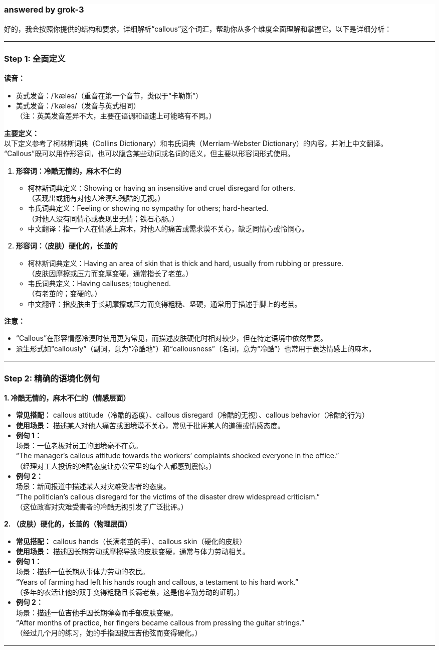 ### answered by grok-3
好的，我会按照你提供的结构和要求，详细解析“callous”这个词汇，帮助你从多个维度全面理解和掌握它。以下是详细分析：

---

### Step 1: 全面定义

**读音：**  
- 英式发音：/ˈkæləs/（重音在第一个音节，类似于“卡勒斯”）  
- 美式发音：/ˈkæləs/（发音与英式相同）  
  （注：英美发音差异不大，主要在语调和语速上可能略有不同。）

**主要定义：**  
以下定义参考了柯林斯词典（Collins Dictionary）和韦氏词典（Merriam-Webster Dictionary）的内容，并附上中文翻译。  
“Callous”既可以用作形容词，也可以隐含某些动词或名词的语义，但主要以形容词形式使用。

1. **形容词：冷酷无情的，麻木不仁的**  
   - 柯林斯词典定义：Showing or having an insensitive and cruel disregard for others.  
     （表现出或拥有对他人冷漠和残酷的无视。）  
   - 韦氏词典定义：Feeling or showing no sympathy for others; hard-hearted.  
     （对他人没有同情心或表现出无情；铁石心肠。）  
   - 中文翻译：指一个人在情感上麻木，对他人的痛苦或需求漠不关心，缺乏同情心或怜悯心。

2. **形容词：（皮肤）硬化的，长茧的**  
   - 柯林斯词典定义：Having an area of skin that is thick and hard, usually from rubbing or pressure.  
     （皮肤因摩擦或压力而变厚变硬，通常指长了老茧。）  
   - 韦氏词典定义：Having calluses; toughened.  
     （有老茧的；变硬的。）  
   - 中文翻译：指皮肤由于长期摩擦或压力而变得粗糙、坚硬，通常用于描述手脚上的老茧。

**注意：**  
- “Callous”在形容情感冷漠时使用更为常见，而描述皮肤硬化时相对较少，但在特定语境中依然重要。  
- 派生形式如“callously”（副词，意为“冷酷地”）和“callousness”（名词，意为“冷酷”）也常用于表达情感上的麻木。

---

### Step 2: 精确的语境化例句

**1. 冷酷无情的，麻木不仁的（情感层面）**  
- **常见搭配：** callous attitude（冷酷的态度）、callous disregard（冷酷的无视）、callous behavior（冷酷的行为）  
- **使用场景：** 描述某人对他人痛苦或困境漠不关心，常见于批评某人的道德或情感态度。  
- **例句 1：**  
  场景：一位老板对员工的困境毫不在意。  
  “The manager’s callous attitude towards the workers’ complaints shocked everyone in the office.”  
  （经理对工人投诉的冷酷态度让办公室里的每个人都感到震惊。）  
- **例句 2：**  
  场景：新闻报道中描述某人对灾难受害者的态度。  
  “The politician’s callous disregard for the victims of the disaster drew widespread criticism.”  
  （这位政客对灾难受害者的冷酷无视引发了广泛批评。）

**2. （皮肤）硬化的，长茧的（物理层面）**  
- **常见搭配：** callous hands（长满老茧的手）、callous skin（硬化的皮肤）  
- **使用场景：** 描述因长期劳动或摩擦导致的皮肤变硬，通常与体力劳动相关。  
- **例句 1：**  
  场景：描述一位长期从事体力劳动的农民。  
  “Years of farming had left his hands rough and callous, a testament to his hard work.”  
  （多年的农活让他的双手变得粗糙且长满老茧，这是他辛勤劳动的证明。）  
- **例句 2：**  
  场景：描述一位吉他手因长期弹奏而手部皮肤变硬。  
  “After months of practice, her fingers became callous from pressing the guitar strings.”  
  （经过几个月的练习，她的手指因按压吉他弦而变得硬化。）

---